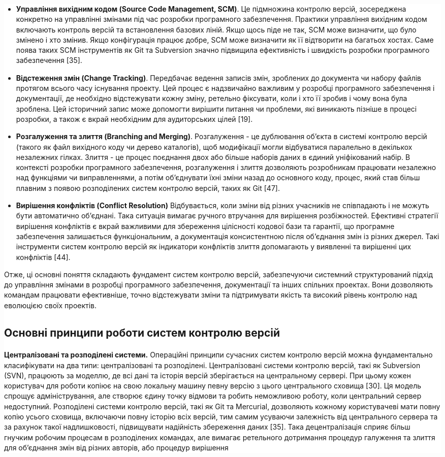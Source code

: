 -   **Управління вихідним кодом (Source Code Management, SCM)**. Це
    підмножина контролю версій, зосереджена конкретно на управлінні
    змінами під час розробки програмного забезпечення. Практики
    управління вихідним кодом включають контроль версій та встановлення
    базових ліній. Якщо щось піде не так, SCM може визначити, що було
    змінено і хто змінив. Якщо конфігурація працює добре, SCM може
    визначити як її відтворити на багатьох хостах. Саме поява таких SCM
    інструментів як Git та Subversion значно підвищила ефективність і
    швидкість розробки програмного забезпечення \[35\].

-   **Відстеження змін (Change Tracking)**. Передбачає ведення записів
    змін, зроблених до документа чи набору файлів протягом всього часу
    існування проекту. Цей процес є надзвичайно важливим у розробці
    програмного забезпечення і документації, де необхідно відстежувати
    кожну зміну, ретельно фіксувати, коли і хто її зробив і чому вона
    була зроблена. Цей історичний запис може допомогти вирішити питання
    чи проблеми, які виникають пізніше в процесі розробки, а також є
    вкрай необхідним для аудиторських цілей \[19\].

-   **Розгалуження та злиття (Branching and Merging)**. Розгалуження -
    це дублювання об’єкта в системі контролю версій (такого як файл
    вихідного коду чи дерево каталогів), щоб модифікації могли
    відбуватися паралельно в декількох незалежних гілках. Злиття - це
    процес поєднання двох або більше наборів даних в єдиний уніфікований
    набір. В контексті розробки програмного забезпечення, розгалуження і
    злиття дозволяють розробникам працювати незалежно над функціями чи
    виправленнями, а потім об’єднувати їхні зміни назад до основного
    коду, процес, який став більш плавним з появою розподілених систем
    контролю версій, таких як Git \[47\].

-   **Вирішення конфліктів (Conflict Resolution)** Відбувається, коли
    зміни від різних учасників не співпадають і не можуть бути
    автоматично об’єднані. Така ситуація вимагає ручного втручання для
    вирішення розбіжностей. Ефективні стратегії вирішення конфліктів є
    вкрай важливими для збереження цілісності кодової бази та гарантії,
    що програмне забезпечення залишається функціональним, а документація
    консистентною після об’єднання змін із різних джерел. Такі
    інструменти систем контролю версій як індикатори конфліктів злиття
    допомагають у виявленні та вирішенні цих конфліктів \[44\].

Отже, ці основні поняття складають фундамент систем контролю версій,
забезпечуючи системний структурований підхід до управління змінами в
розробці програмного забезпечення, документації та інших спільних
проектах. Вони дозволяють командам працювати ефективніше, точно
відстежувати зміни та підтримувати якість та високий рівень контролю над
еволюцією своїх проектів.

## Основні принципи роботи систем контролю версій

**Централізовані та розподілені системи.** Операційні принципи сучасних
систем контролю версій можна фундаментально класифікувати на два типи:
централізовані та розподілені. Централізовані системи контролю версій,
такі як Subversion (SVN), працюють за моделлю, де всі дані та історія
версій зберігається на центральному сервері. При цьому кожен користувач
для роботи копіює на свою локальну машину певну версію з цього
центрального сховища \[30\]. Ця модель спрощує адміністрування, але
створює єдину точку відмови та робить неможливою роботу, коли
центральний сервер недоступний. Розподілені системи контролю версій,
такі як Git та Mercurial, дозволяють кожному користувачеві мати повну
копію усього сховища, включаючи повну історію всіх версій, тим самим
усуваючи залежність від центрального сервера та за рахунок такої
надлишковості, підвищувати надійність збереження даних \[35\]. Така
децентралізація сприяє більш гнучким робочим процесам в розподілених
командах, але вимагає ретельного дотримання процедур галуження та злиття
для об’єднання змін від різних авторів, або процедур вирішення